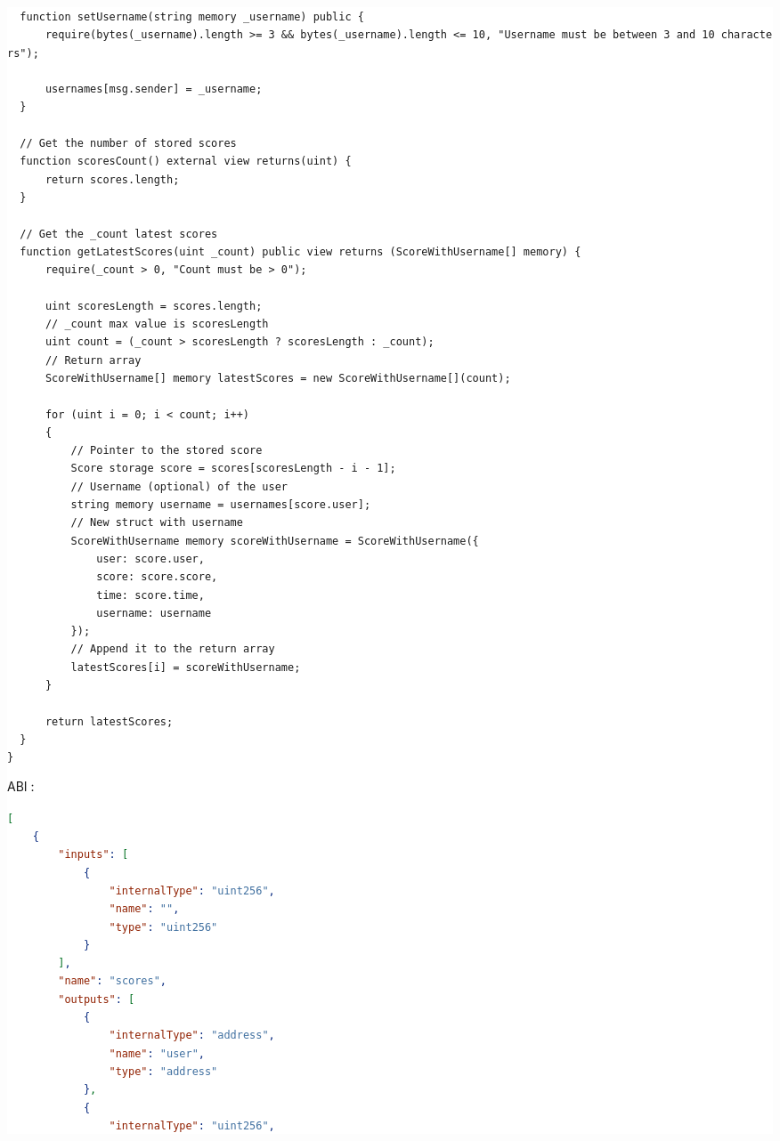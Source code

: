 ```sol
  function setUsername(string memory _username) public {
      require(bytes(_username).length >= 3 && bytes(_username).length <= 10, "Username must be between 3 and 10 characters");

      usernames[msg.sender] = _username;
  }
  
  // Get the number of stored scores
  function scoresCount() external view returns(uint) {
      return scores.length;
  }
  
  // Get the _count latest scores
  function getLatestScores(uint _count) public view returns (ScoreWithUsername[] memory) {
      require(_count > 0, "Count must be > 0");

      uint scoresLength = scores.length;
      // _count max value is scoresLength
      uint count = (_count > scoresLength ? scoresLength : _count);
      // Return array
      ScoreWithUsername[] memory latestScores = new ScoreWithUsername[](count);
      
      for (uint i = 0; i < count; i++)
      {
          // Pointer to the stored score
          Score storage score = scores[scoresLength - i - 1];
          // Username (optional) of the user
          string memory username = usernames[score.user];
          // New struct with username
          ScoreWithUsername memory scoreWithUsername = ScoreWithUsername({
              user: score.user,
              score: score.score,
              time: score.time,
              username: username
          });
          // Append it to the return array
          latestScores[i] = scoreWithUsername;
      }
      
      return latestScores;
  }
}
```

ABI :
```json
[
    {
        "inputs": [
            {
                "internalType": "uint256",
                "name": "",
                "type": "uint256"
            }
        ],
        "name": "scores",
        "outputs": [
            {
                "internalType": "address",
                "name": "user",
                "type": "address"
            },
            {
                "internalType": "uint256",
```